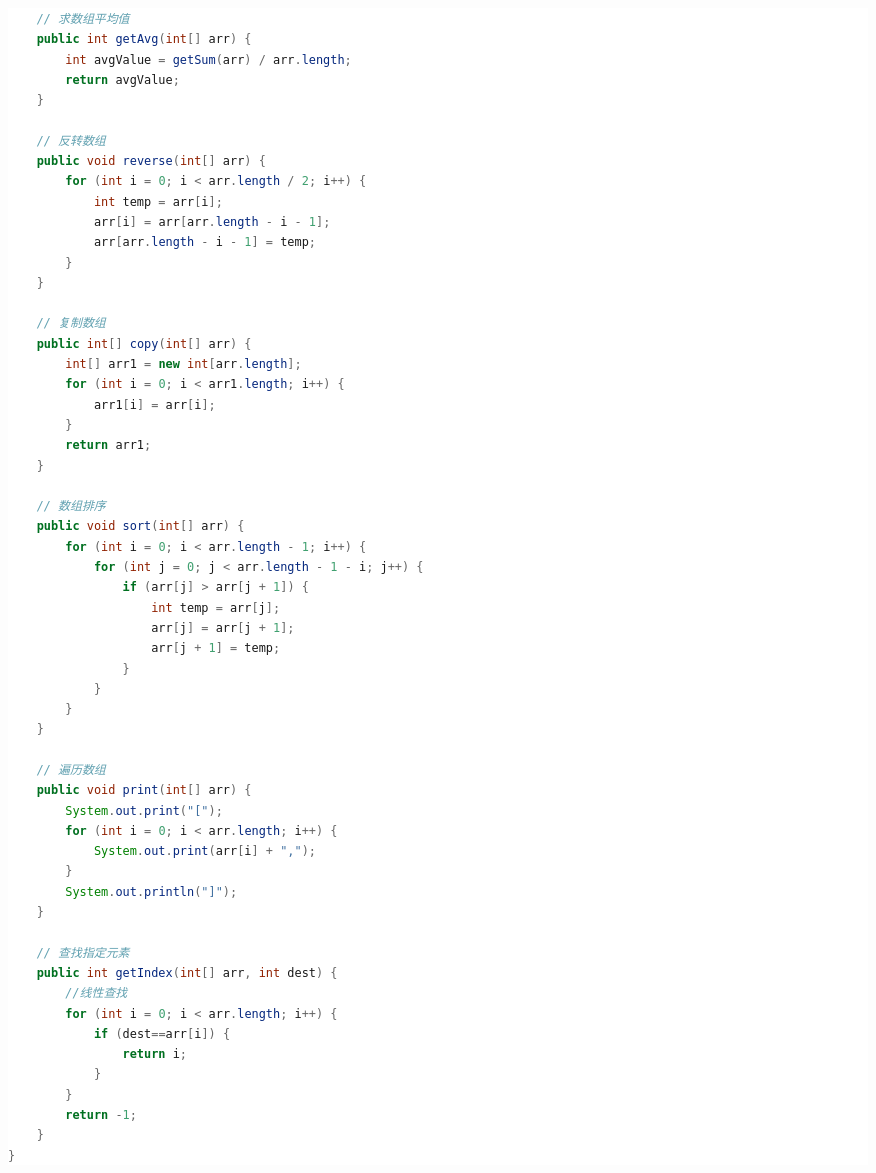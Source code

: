```java
	// 求数组平均值
	public int getAvg(int[] arr) {
		int avgValue = getSum(arr) / arr.length;
		return avgValue;
	}

	// 反转数组
	public void reverse(int[] arr) {
		for (int i = 0; i < arr.length / 2; i++) {
			int temp = arr[i];
			arr[i] = arr[arr.length - i - 1];
			arr[arr.length - i - 1] = temp;
		}
	}

	// 复制数组
	public int[] copy(int[] arr) {
		int[] arr1 = new int[arr.length];
		for (int i = 0; i < arr1.length; i++) {
			arr1[i] = arr[i];
		}
		return arr1;
	}

	// 数组排序
	public void sort(int[] arr) {
		for (int i = 0; i < arr.length - 1; i++) {
			for (int j = 0; j < arr.length - 1 - i; j++) {
				if (arr[j] > arr[j + 1]) {
					int temp = arr[j];
					arr[j] = arr[j + 1];
					arr[j + 1] = temp;
				}
			}
		}
	}

	// 遍历数组
	public void print(int[] arr) {
		System.out.print("[");
		for (int i = 0; i < arr.length; i++) {
			System.out.print(arr[i] + ",");
		}
		System.out.println("]");
	}

	// 查找指定元素
	public int getIndex(int[] arr, int dest) {
		//线性查找
		for (int i = 0; i < arr.length; i++) {
			if (dest==arr[i]) {
				return i;
			}
		}
		return -1;
	}
}
```
